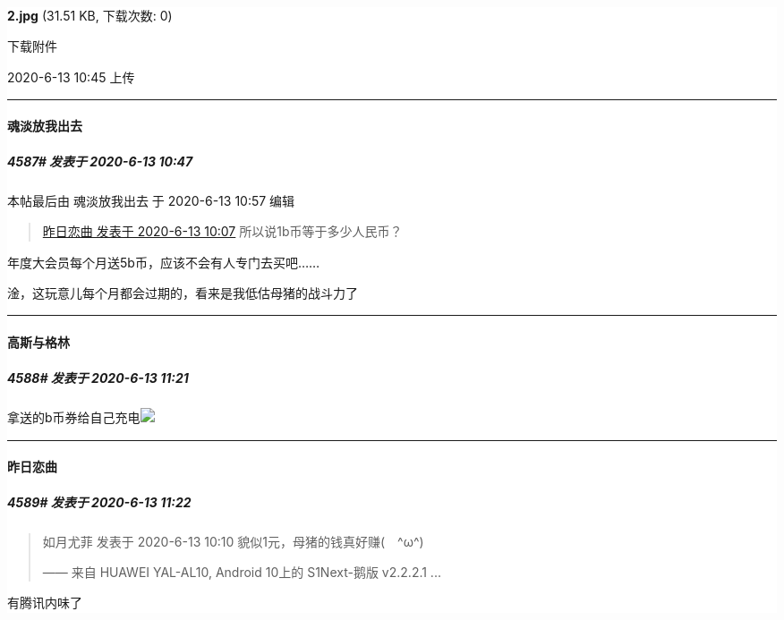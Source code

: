 <strong>2.jpg</strong> (31.51 KB, 下载次数: 0)

下载附件

2020-6-13 10:45 上传












-----

####  魂淡放我出去  
##### 4587#       发表于 2020-6-13 10:47



 本帖最后由 魂淡放我出去 于 2020-6-13 10:57 编辑 
<blockquote><a href="httphttps://bbs.saraba1st.com/2b/forum.php?mod=redirect&amp;goto=findpost&amp;pid=47786602&amp;ptid=1789687" target="_blank">昨日恋曲 发表于 2020-6-13 10:07</a>
所以说1b币等于多少人民币？</blockquote>
年度大会员每个月送5b币，应该不会有人专门去买吧……

淦，这玩意儿每个月都会过期的，看来是我低估母猪的战斗力了







-----

####  高斯与格林  
##### 4588#       发表于 2020-6-13 11:21




拿送的b币券给自己充电<img src="https://static.saraba1st.com/image/smiley/face2017/067.png" referrerpolicy="no-referrer">







-----

####  昨日恋曲  
##### 4589#       发表于 2020-6-13 11:22



<blockquote>如月尤菲 发表于 2020-6-13 10:10
貌似1元，母猪的钱真好赚(　^ω^)


—— 来自 HUAWEI YAL-AL10, Android 10上的 S1Next-鹅版 v2.2.2.1 ...</blockquote>
有腾讯内味了
